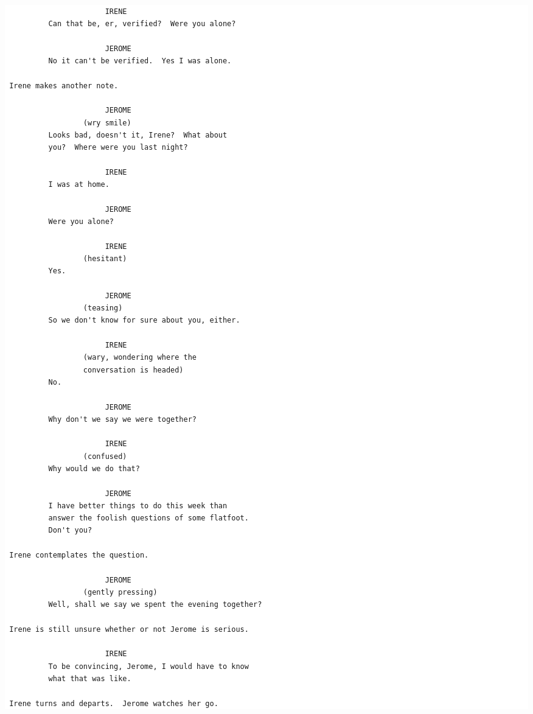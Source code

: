                            IRENE
              Can that be, er, verified?  Were you alone?

                           JEROME
              No it can't be verified.  Yes I was alone.

     Irene makes another note.

                           JEROME
                      (wry smile)
              Looks bad, doesn't it, Irene?  What about
              you?  Where were you last night?

                           IRENE
              I was at home.

                           JEROME
              Were you alone?

                           IRENE
                      (hesitant)
              Yes.

                           JEROME
                      (teasing)
              So we don't know for sure about you, either.

                           IRENE
                      (wary, wondering where the
                      conversation is headed)
              No.

                           JEROME
              Why don't we say we were together?

                           IRENE
                      (confused)
              Why would we do that?

                           JEROME
              I have better things to do this week than
              answer the foolish questions of some flatfoot.
              Don't you?

     Irene contemplates the question.

                           JEROME
                      (gently pressing)
              Well, shall we say we spent the evening together?

     Irene is still unsure whether or not Jerome is serious.

                           IRENE
              To be convincing, Jerome, I would have to know
              what that was like.

     Irene turns and departs.  Jerome watches her go.

